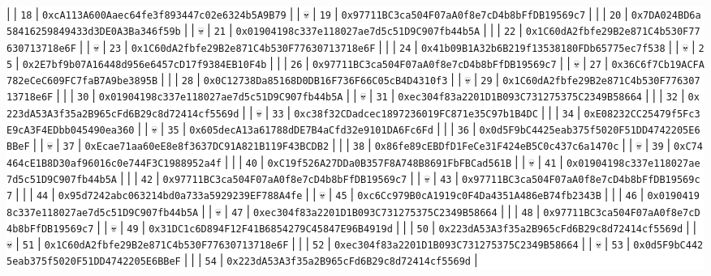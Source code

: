 |  | `18` | `0xcA113A600Aaec64fe3f893447c02e6324b5A9B79` |
| 💀 | `19` | `0x97711BC3ca504F07aA0f8e7cD4b8bFfDB19569c7` |
|  | `20` | `0x7DA024BD6a58416259849433d3DE0A3Ba346f59b` |
| 💀 | `21` | `0x01904198c337e118027ae7d5c51D9C907fb44b5A` |
|  | `22` | `0x1C60dA2fbfe29B2e871C4b530F77630713718e6F` |
| 💀 | `23` | `0x1C60dA2fbfe29B2e871C4b530F77630713718e6F` |
|  | `24` | `0x41b09B1A32b6B219f13538180FDb65775ec7f538` |
| 💀 | `25` | `0x2E7bf9b07A16448d956e6457cD17f9384EB10F4b` |
|  | `26` | `0x97711BC3ca504F07aA0f8e7cD4b8bFfDB19569c7` |
| 💀 | `27` | `0x36C6f7Cb19ACFA782eCeC609FC7faB7A9be3895B` |
|  | `28` | `0x0C12738Da85168D0DB16F736F66C05cB4D4310f3` |
| 💀 | `29` | `0x1C60dA2fbfe29B2e871C4b530F77630713718e6F` |
|  | `30` | `0x01904198c337e118027ae7d5c51D9C907fb44b5A` |
| 💀 | `31` | `0xec304f83a2201D1B093C731275375C2349B58664` |
|  | `32` | `0x223dA53A3f35a2B965cFd6B29c8d72414cf5569d` |
| 💀 | `33` | `0xc38f32CDadcec1897236019FC871e35C97b1B4DC` |
|  | `34` | `0xE08232CC25479f5Fc3E9cA3F4EDbb045490ea360` |
| 💀 | `35` | `0x605decA13a61788dDE7B4aCfd32e9101DA6Fc6Fd` |
|  | `36` | `0x0d5F9bC4425eab375f5020F51DD4742205E6BBeF` |
| 💀 | `37` | `0xEcae71aa60eE8e8f3637DC91A821B119F43BCDB2` |
|  | `38` | `0x86fe89cEBDfD1FeCe31F424eB5C0c437c6a1470c` |
| 💀 | `39` | `0xC74464cE1B8D30af96016c0e744F3C1988952a4f` |
|  | `40` | `0xC19f526A27DDa0B357F8A748B8691FbFBCad561B` |
| 💀 | `41` | `0x01904198c337e118027ae7d5c51D9C907fb44b5A` |
|  | `42` | `0x97711BC3ca504F07aA0f8e7cD4b8bFfDB19569c7` |
| 💀 | `43` | `0x97711BC3ca504F07aA0f8e7cD4b8bFfDB19569c7` |
|  | `44` | `0x95d7242abc063214bd0a733a5929239EF788A4fe` |
| 💀 | `45` | `0xc6Cc979B0cA1919c0F4Da4351A486eB74fb2343B` |
|  | `46` | `0x01904198c337e118027ae7d5c51D9C907fb44b5A` |
| 💀 | `47` | `0xec304f83a2201D1B093C731275375C2349B58664` |
|  | `48` | `0x97711BC3ca504F07aA0f8e7cD4b8bFfDB19569c7` |
| 💀 | `49` | `0x31DC1c6D894F12F41B6854279C45847E96B4919d` |
|  | `50` | `0x223dA53A3f35a2B965cFd6B29c8d72414cf5569d` |
| 💀 | `51` | `0x1C60dA2fbfe29B2e871C4b530F77630713718e6F` |
|  | `52` | `0xec304f83a2201D1B093C731275375C2349B58664` |
| 💀 | `53` | `0x0d5F9bC4425eab375f5020F51DD4742205E6BBeF` |
|  | `54` | `0x223dA53A3f35a2B965cFd6B29c8d72414cf5569d` |